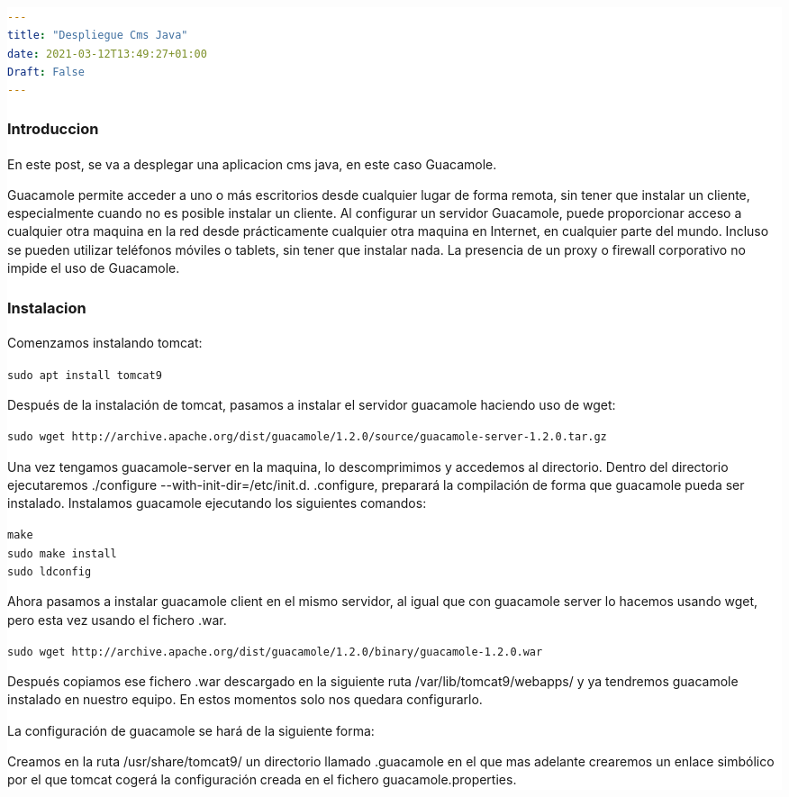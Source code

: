 ```yaml
---
title: "Despliegue Cms Java"
date: 2021-03-12T13:49:27+01:00
Draft: False
---
```


### **Introduccion** ###

En este post, se va a desplegar una aplicacion cms java, en este caso Guacamole.

Guacamole permite acceder a uno o más escritorios desde cualquier lugar de forma remota, sin tener que instalar un cliente, especialmente cuando no es posible instalar un cliente. Al configurar un servidor Guacamole, puede proporcionar acceso a cualquier otra maquina en la red desde prácticamente cualquier otra maquina en Internet, en cualquier parte del mundo. Incluso se pueden utilizar teléfonos móviles o tablets, sin tener que instalar nada. La presencia de un proxy o firewall corporativo no impide el uso de Guacamole.

### **Instalacion** ###

Comenzamos instalando tomcat:

~~~
sudo apt install tomcat9
~~~

Después de la instalación de tomcat, pasamos a instalar el servidor guacamole haciendo uso de wget:

~~~
sudo wget http://archive.apache.org/dist/guacamole/1.2.0/source/guacamole-server-1.2.0.tar.gz
~~~

Una vez tengamos guacamole-server en la maquina, lo descomprimimos y accedemos al directorio. Dentro del directorio ejecutaremos ./configure --with-init-dir=/etc/init.d. .configure, preparará la compilación de forma que guacamole pueda ser instalado. Instalamos guacamole ejecutando los siguientes comandos:

~~~
make
sudo make install
sudo ldconfig
~~~

Ahora pasamos a instalar guacamole client en el mismo servidor, al igual que con guacamole server lo hacemos usando wget, pero esta vez usando el fichero .war.

~~~
sudo wget http://archive.apache.org/dist/guacamole/1.2.0/binary/guacamole-1.2.0.war
~~~

Después copiamos ese fichero .war descargado en la siguiente ruta /var/lib/tomcat9/webapps/ y ya tendremos guacamole instalado en nuestro equipo. En estos momentos solo nos quedara configurarlo.

La configuración de guacamole se hará de la siguiente forma:

Creamos en la ruta /usr/share/tomcat9/ un directorio llamado .guacamole en el que mas adelante crearemos un enlace simbólico por el que tomcat cogerá la configuración creada en el fichero guacamole.properties.
